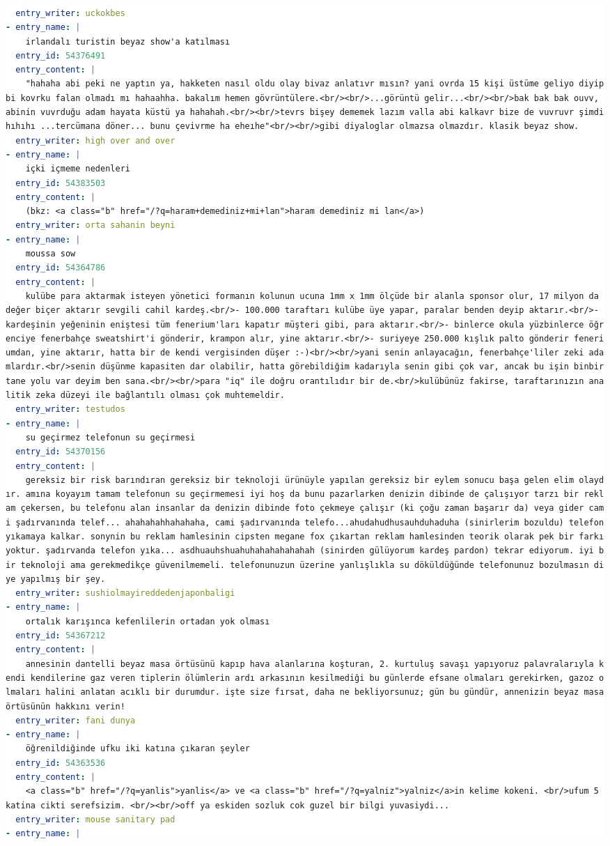 ```yaml
  entry_writer: uckokbes
- entry_name: |
    irlandalı turistin beyaz show'a katılması
  entry_id: 54376491
  entry_content: |
    "hahaha abi peki ne yaptın ya, hakketen nasıl oldu olay bivaz anlatıvr mısın? yani ovrda 15 kişi üstüme geliyo diyip bi kovrku falan olmadı mı hahaahha. bakalım hemen gövrüntülere.<br/><br/>...görüntü gelir...<br/><br/>bak bak bak ouvv, abinin vuvrduğu adam hayata küstü ya hahahah.<br/><br/>tevrs bişey dememek lazım valla abi kalkavr bize de vuvruvr şimdi hıhıhı ...tercümana döner... bunu çevivrme ha eheıhe"<br/><br/>gibi diyaloglar olmazsa olmazdır. klasik beyaz show.
  entry_writer: high over and over
- entry_name: |
    içki içmeme nedenleri
  entry_id: 54383503
  entry_content: |
    (bkz: <a class="b" href="/?q=haram+demediniz+mi+lan">haram demediniz mi lan</a>)
  entry_writer: orta sahanin beyni
- entry_name: |
    moussa sow
  entry_id: 54364786
  entry_content: |
    kulübe para aktarmak isteyen yönetici formanın kolunun ucuna 1mm x 1mm ölçüde bir alanla sponsor olur, 17 milyon da değer biçer aktarır sevgili cahil kardeş.<br/>- 100.000 taraftarı kulübe üye yapar, paralar benden deyip aktarır.<br/>- kardeşinin yeğeninin eniştesi tüm fenerium'ları kapatır müşteri gibi, para aktarır.<br/>- binlerce okula yüzbinlerce öğrenciye fenerbahçe sweatshirt'i gönderir, krampon alır, yine aktarır.<br/>- suriyeye 250.000 kışlık palto gönderir feneriumdan, yine aktarır, hatta bir de kendi vergisinden düşer :-)<br/><br/>yani senin anlayacağın, fenerbahçe'liler zeki adamlardır.<br/>senin düşünme kapasiten dar olabilir, hatta görebildiğim kadarıyla senin gibi çok var, ancak bu işin binbir tane yolu var deyim ben sana.<br/><br/>para "iq" ile doğru orantılıdır bir de.<br/>kulübünüz fakirse, taraftarınızın analitik zeka düzeyi ile bağlantılı olması çok muhtemeldir.
  entry_writer: testudos
- entry_name: |
    su geçirmez telefonun su geçirmesi
  entry_id: 54370156
  entry_content: |
    gereksiz bir risk barındıran gereksiz bir teknoloji ürünüyle yapılan gereksiz bir eylem sonucu başa gelen elim olaydır. amına koyayım tamam telefonun su geçirmemesi iyi hoş da bunu pazarlarken denizin dibinde de çalışıyor tarzı bir reklam çekersen, bu telefonu alan insanlar da denizin dibinde foto çekmeye çalışır (ki çoğu zaman başarır da) veya gider cami şadırvanında telef... ahahahahhahahaha, cami şadırvanında telefo...ahudahudhusauhduhaduha (sinirlerim bozuldu) telefon yıkamaya kalkar. sonynin bu reklam hamlesinin cipsten megane fox çıkartan reklam hamlesinden teorik olarak pek bir farkı yoktur. şadırvanda telefon yıka... asdhuauhshuahuhahahahahahah (sinirden gülüyorum kardeş pardon) tekrar ediyorum. iyi bir teknoloji ama gerekmedikçe güvenilmemeli. telefonunuzun üzerine yanlışlıkla su döküldüğünde telefonunuz bozulmasın diye yapılmış bir şey.
  entry_writer: sushiolmayireddedenjaponbaligi
- entry_name: |
    ortalık karışınca kefenlilerin ortadan yok olması
  entry_id: 54367212
  entry_content: |
    annesinin dantelli beyaz masa örtüsünü kapıp hava alanlarına koşturan, 2. kurtuluş savaşı yapıyoruz palavralarıyla kendi kendilerine gaz veren tiplerin ölümlerin ardı arkasının kesilmediği bu günlerde efsane olmaları gerekirken, gazoz olmaları halini anlatan acıklı bir durumdur. işte size fırsat, daha ne bekliyorsunuz; gün bu gündür, annenizin beyaz masa örtüsünün hakkını verin!
  entry_writer: fani dunya
- entry_name: |
    öğrenildiğinde ufku iki katına çıkaran şeyler
  entry_id: 54363536
  entry_content: |
    <a class="b" href="/?q=yanlis">yanlis</a> ve <a class="b" href="/?q=yalniz">yalniz</a>in kelime kokeni. <br/>ufum 5 katina cikti serefsizim. <br/><br/>off ya eskiden sozluk cok guzel bir bilgi yuvasiydi...
  entry_writer: mouse sanitary pad
- entry_name: |
```